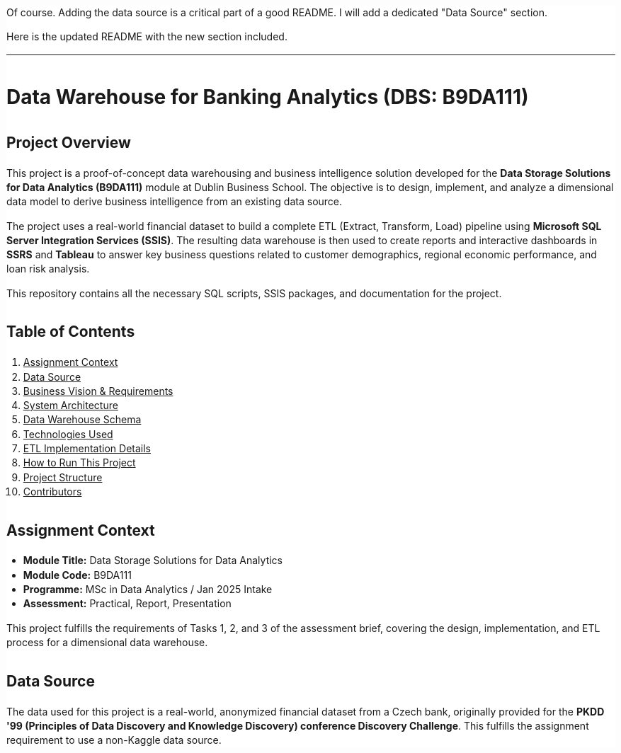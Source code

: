 Of course. Adding the data source is a critical part of a good README. I will add a dedicated "Data Source" section.

Here is the updated README with the new section included.

---

# Data Warehouse for Banking Analytics (DBS: B9DA111)

## Project Overview

This project is a proof-of-concept data warehousing and business intelligence solution developed for the **Data Storage Solutions for Data Analytics (B9DA111)** module at Dublin Business School. The objective is to design, implement, and analyze a dimensional data model to derive business intelligence from an existing data source.

The project uses a real-world financial dataset to build a complete ETL (Extract, Transform, Load) pipeline using **Microsoft SQL Server Integration Services (SSIS)**. The resulting data warehouse is then used to create reports and interactive dashboards in **SSRS** and **Tableau** to answer key business questions related to customer demographics, regional economic performance, and loan risk analysis.

This repository contains all the necessary SQL scripts, SSIS packages, and documentation for the project.

## Table of Contents
1.  [Assignment Context](#assignment-context)
2.  [Data Source](#data-source)
3.  [Business Vision & Requirements](#business-vision--requirements)
4.  [System Architecture](#system-architecture)
5.  [Data Warehouse Schema](#data-warehouse-schema)
6.  [Technologies Used](#technologies-used)
7.  [ETL Implementation Details](#etl-implementation-details)
8.  [How to Run This Project](#how-to-run-this-project)
9.  [Project Structure](#project-structure)
10. [Contributors](#contributors)

## Assignment Context

-   **Module Title:** Data Storage Solutions for Data Analytics
-   **Module Code:** B9DA111
-   **Programme:** MSc in Data Analytics / Jan 2025 Intake
-   **Assessment:** Practical, Report, Presentation

This project fulfills the requirements of Tasks 1, 2, and 3 of the assessment brief, covering the design, implementation, and ETL process for a dimensional data warehouse.

## Data Source

The data used for this project is a real-world, anonymized financial dataset from a Czech bank, originally provided for the **PKDD '99 (Principles of Data Discovery and Knowledge Discovery) conference Discovery Challenge**. This fulfills the assignment requirement to use a non-Kaggle data source.
